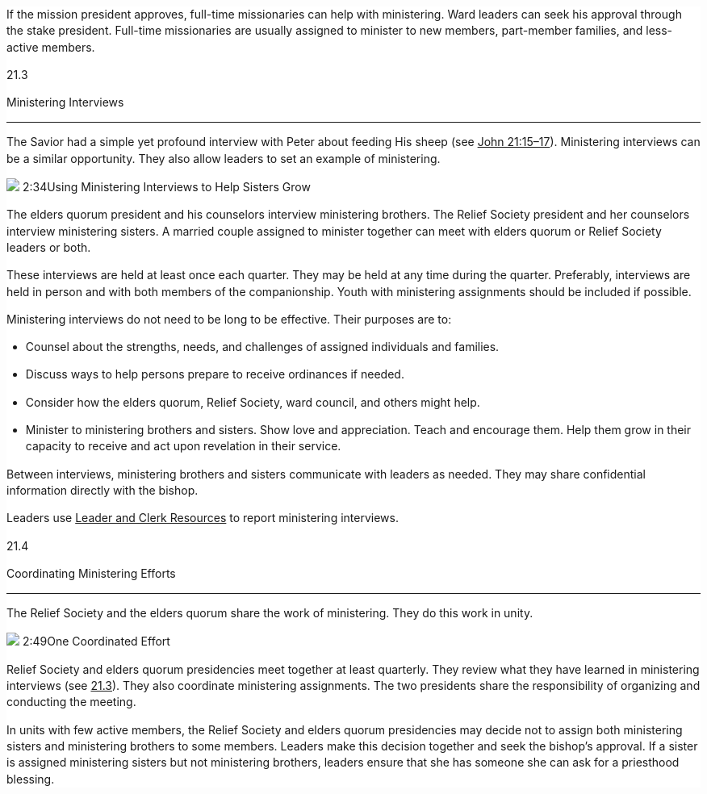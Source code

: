 If the mission president approves, full-time missionaries can help with ministering. Ward leaders can seek his approval through the stake president. Full-time missionaries are usually assigned to minister to new members, part-member families, and less-active members.

21.3

Ministering Interviews

----------------------

The Savior had a simple yet profound interview with Peter about feeding His sheep (see [John 21:15–17](/study/scriptures/nt/john/21?lang=eng&id=p15-p17#p15)). Ministering interviews can be a similar opportunity. They also allow leaders to set an example of ministering.

![](https://www.churchofjesuschrist.org/imgs/https%3A%2F%2Fwww.churchofjesuschrist.org%2Fimgs%2Fb384e02c1c4ec600a46ccd3d930fc2288315b515%2Ffull%2F%2521768%252C%2F0%2Fdefault/full/!250,/0/default)  2:34Using Ministering Interviews to Help Sisters Grow

The elders quorum president and his counselors interview ministering brothers. The Relief Society president and her counselors interview ministering sisters. A married couple assigned to minister together can meet with elders quorum or Relief Society leaders or both.

These interviews are held at least once each quarter. They may be held at any time during the quarter. Preferably, interviews are held in person and with both members of the companionship. Youth with ministering assignments should be included if possible.

Ministering interviews do not need to be long to be effective. Their purposes are to:

* Counsel about the strengths, needs, and challenges of assigned individuals and families.

* Discuss ways to help persons prepare to receive ordinances if needed.

* Consider how the elders quorum, Relief Society, ward council, and others might help.

* Minister to ministering brothers and sisters. Show love and appreciation. Teach and encourage them. Help them grow in their capacity to receive and act upon revelation in their service.

Between interviews, ministering brothers and sisters communicate with leaders as needed. They may share confidential information directly with the bishop.

Leaders use [Leader and Clerk Resources](http://lcr.churchofjesuschrist.org) to report ministering interviews.

21.4

Coordinating Ministering Efforts

--------------------------------

The Relief Society and the elders quorum share the work of ministering. They do this work in unity.

![](https://www.churchofjesuschrist.org/imgs/https%3A%2F%2Fwww.churchofjesuschrist.org%2Fimgs%2F120cb0d5bdd5e7e6b9516a04814ee29c6e59d755%2Ffull%2F%2521768%252C%2F0%2Fdefault/full/!250,/0/default)  2:49One Coordinated Effort

Relief Society and elders quorum presidencies meet together at least quarterly. They review what they have learned in ministering interviews (see [21.3](/study/manual/general-handbook/21-ministering?lang=eng&id=title_number4-p29#title_number4)). They also coordinate ministering assignments. The two presidents share the responsibility of organizing and conducting the meeting.

In units with few active members, the Relief Society and elders quorum presidencies may decide not to assign both ministering sisters and ministering brothers to some members. Leaders make this decision together and seek the bishop’s approval. If a sister is assigned ministering sisters but not ministering brothers, leaders ensure that she has someone she can ask for a priesthood blessing.
